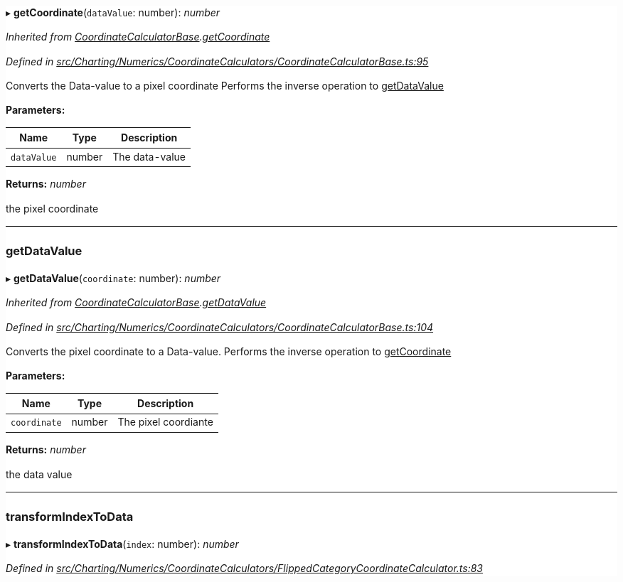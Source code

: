 ▸ **getCoordinate**(`dataValue`: number): *number*

*Inherited from [CoordinateCalculatorBase](coordinatecalculatorbase.md).[getCoordinate](coordinatecalculatorbase.md#getcoordinate)*

*Defined in [src/Charting/Numerics/CoordinateCalculators/CoordinateCalculatorBase.ts:95](https://github.com/ABTSoftware/SciChart.Dev/blob/f6fba97af2/Web/src/SciChart/src/Charting/Numerics/CoordinateCalculators/CoordinateCalculatorBase.ts#L95)*

Converts the Data-value to a pixel coordinate
Performs the inverse operation to [getDataValue](flippedcategorycoordinatecalculator.md#getdatavalue)

**Parameters:**

Name | Type | Description |
------ | ------ | ------ |
`dataValue` | number | The data-value |

**Returns:** *number*

the pixel coordinate

___

###  getDataValue

▸ **getDataValue**(`coordinate`: number): *number*

*Inherited from [CoordinateCalculatorBase](coordinatecalculatorbase.md).[getDataValue](coordinatecalculatorbase.md#getdatavalue)*

*Defined in [src/Charting/Numerics/CoordinateCalculators/CoordinateCalculatorBase.ts:104](https://github.com/ABTSoftware/SciChart.Dev/blob/f6fba97af2/Web/src/SciChart/src/Charting/Numerics/CoordinateCalculators/CoordinateCalculatorBase.ts#L104)*

Converts the pixel coordinate to a Data-value.
Performs the inverse operation to [getCoordinate](flippedcategorycoordinatecalculator.md#getcoordinate)

**Parameters:**

Name | Type | Description |
------ | ------ | ------ |
`coordinate` | number | The pixel coordiante |

**Returns:** *number*

the data value

___

###  transformIndexToData

▸ **transformIndexToData**(`index`: number): *number*

*Defined in [src/Charting/Numerics/CoordinateCalculators/FlippedCategoryCoordinateCalculator.ts:83](https://github.com/ABTSoftware/SciChart.Dev/blob/f6fba97af2/Web/src/SciChart/src/Charting/Numerics/CoordinateCalculators/FlippedCategoryCoordinateCalculator.ts#L83)*

